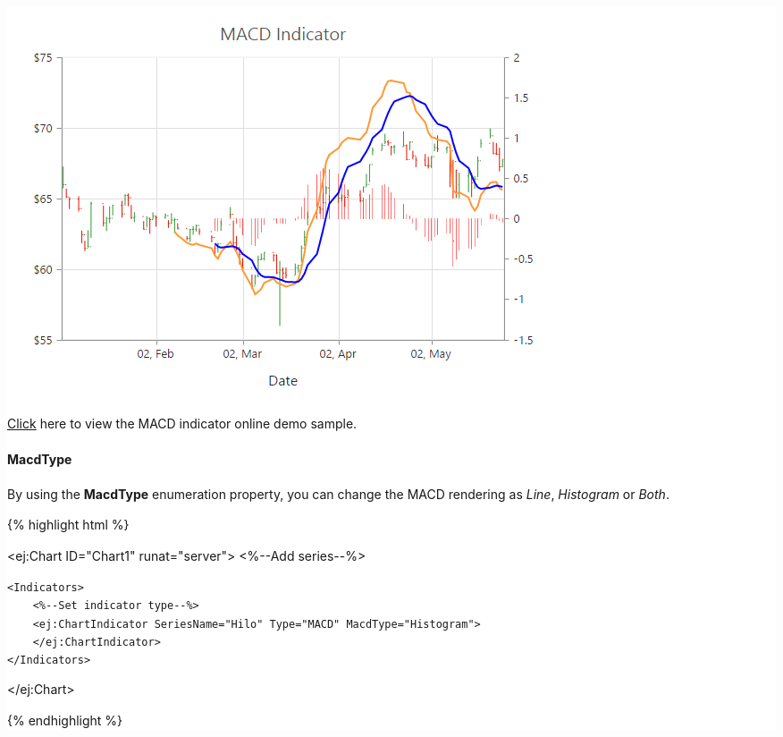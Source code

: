 ![](Technical-Indicators_images/Technical-Indicators_img6.png)

[Click](http://asp.syncfusion.com/demos/web/chart/macd.aspx) here to view the MACD indicator online demo sample.


#### MacdType

By using the **MacdType** enumeration property, you can change the MACD rendering as *Line*, *Histogram* or *Both*. 

{% highlight html %}

<ej:Chart ID="Chart1" runat="server"> 
    <Series>
        <%--Add series--%>
    </Series>

    <Indicators>
        <%--Set indicator type--%>
        <ej:ChartIndicator SeriesName="Hilo" Type="MACD" MacdType="Histogram">
        </ej:ChartIndicator>
    </Indicators>
</ej:Chart>

{% endhighlight %}
